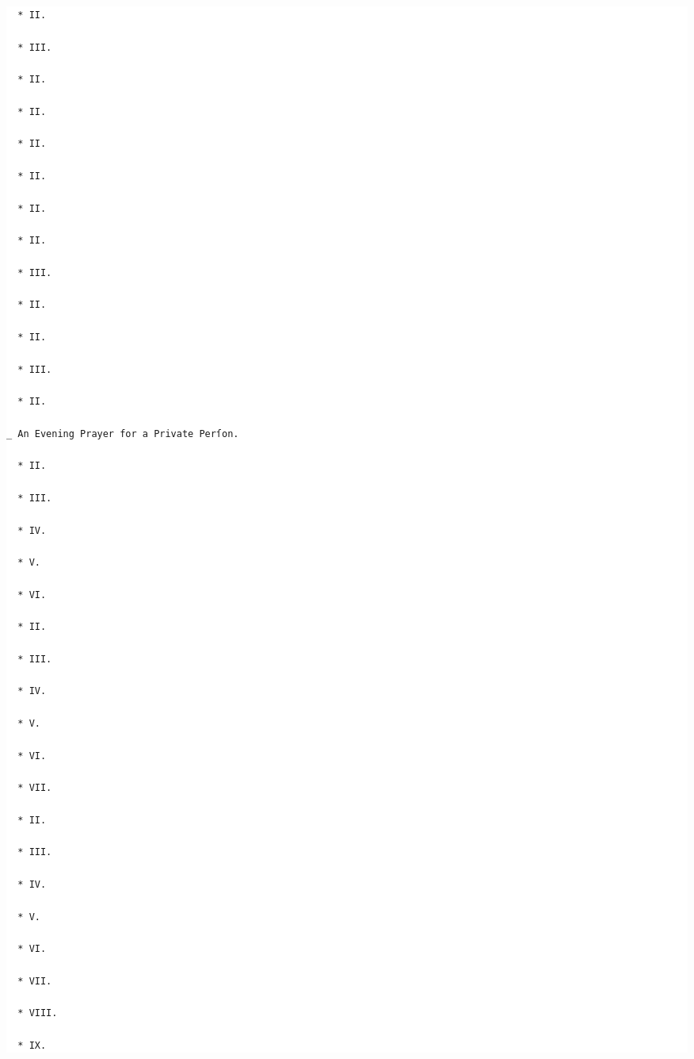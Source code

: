       * II.

      * III.

      * II.

      * II.

      * II.

      * II.

      * II.

      * II.

      * III.

      * II.

      * II.

      * III.

      * II.

    _ An Evening Prayer for a Private Perſon.

      * II.

      * III.

      * IV.

      * V.

      * VI.

      * II.

      * III.

      * IV.

      * V.

      * VI.

      * VII.

      * II.

      * III.

      * IV.

      * V.

      * VI.

      * VII.

      * VIII.

      * IX.
